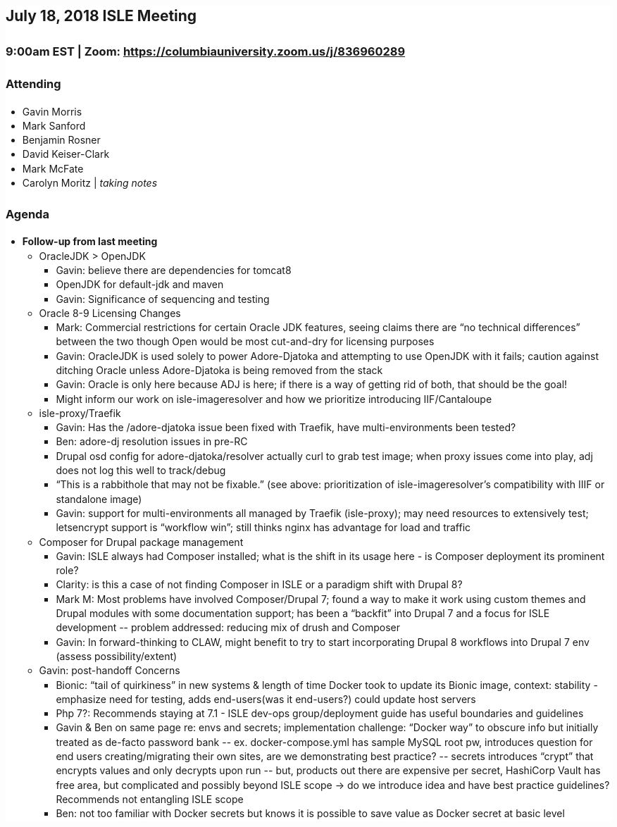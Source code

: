 ## July 18, 2018 ISLE Meeting

### 9:00am EST | Zoom: https://columbiauniversity.zoom.us/j/836960289

### Attending
* Gavin Morris 
* Mark Sanford 
* Benjamin Rosner
* David Keiser-Clark 
* Mark McFate 
* Carolyn Moritz | _taking notes_

### Agenda

* **Follow-up from last meeting**
    * OracleJDK > OpenJDK
        * Gavin: believe there are dependencies for tomcat8 
        * OpenJDK for default-jdk and maven
        * Gavin: Significance of sequencing and testing
    * Oracle 8-9 Licensing Changes
        * Mark: Commercial restrictions for certain Oracle JDK features, seeing claims there are “no technical differences” between the two though Open would be most cut-and-dry for licensing purposes
        * Gavin: OracleJDK is used solely to power Adore-Djatoka and attempting to use OpenJDK with it fails; caution against ditching Oracle unless Adore-Djatoka is being removed from the stack
        * Gavin: Oracle is only here because ADJ is here; if there is a way of getting rid of both, that should be the goal!
        * Might inform our work on isle-imageresolver and how we prioritize introducing IIF/Cantaloupe
    * isle-proxy/Traefik
        * Gavin: Has the /adore-djatoka issue been fixed with Traefik, have multi-environments been tested? 
        * Ben: adore-dj resolution issues in pre-RC
        * Drupal osd config for adore-djatoka/resolver actually curl to grab test image; when proxy issues come into play, adj does not log this well to track/debug
        * “This is a rabbithole that may not be fixable.” (see above: prioritization of isle-imageresolver’s compatibility with IIIF or standalone image)
        * Gavin: support for multi-environments all managed by Traefik (isle-proxy); may need resources to extensively test; letsencrypt support is “workflow win”; still thinks nginx has advantage for load and traffic
    * Composer for Drupal package management
        * Gavin: ISLE always had Composer installed; what is the shift in its usage here - is Composer deployment its prominent role?
        * Clarity: is this a case of not finding Composer in ISLE or a paradigm shift with Drupal 8?
        * Mark M: Most problems have involved Composer/Drupal 7; found a way to make it work using custom themes and Drupal modules with some documentation support; has been a “backfit” into Drupal 7 and a focus for ISLE development -- problem addressed: reducing mix of drush and Composer
        * Gavin: In forward-thinking to CLAW, might benefit to try to start incorporating Drupal 8 workflows into Drupal 7 env (assess possibility/extent)
    * Gavin: post-handoff Concerns
        * Bionic: “tail of quirkiness” in new systems & length of time Docker took to update its Bionic image, context: stability - emphasize need for testing, adds end-users(was it end-users?) could update host servers
        * Php 7?: Recommends staying at 7.1 - ISLE dev-ops group/deployment guide has useful boundaries and guidelines
        * Gavin & Ben on same page re: envs and secrets; implementation challenge: “Docker way” to obscure info but initially treated as de-facto password bank -- ex. docker-compose.yml has sample MySQL root pw, introduces question for end users creating/migrating their own sites, are we demonstrating best practice? -- secrets introduces “crypt” that encrypts values and only decrypts upon run -- but, products out there are expensive per secret, HashiCorp Vault has free area, but complicated and possibly beyond ISLE scope -> do we introduce idea and have best practice guidelines? Recommends not entangling ISLE scope
        * Ben: not too familiar with Docker secrets but knows it is possible to save value as Docker secret at basic level